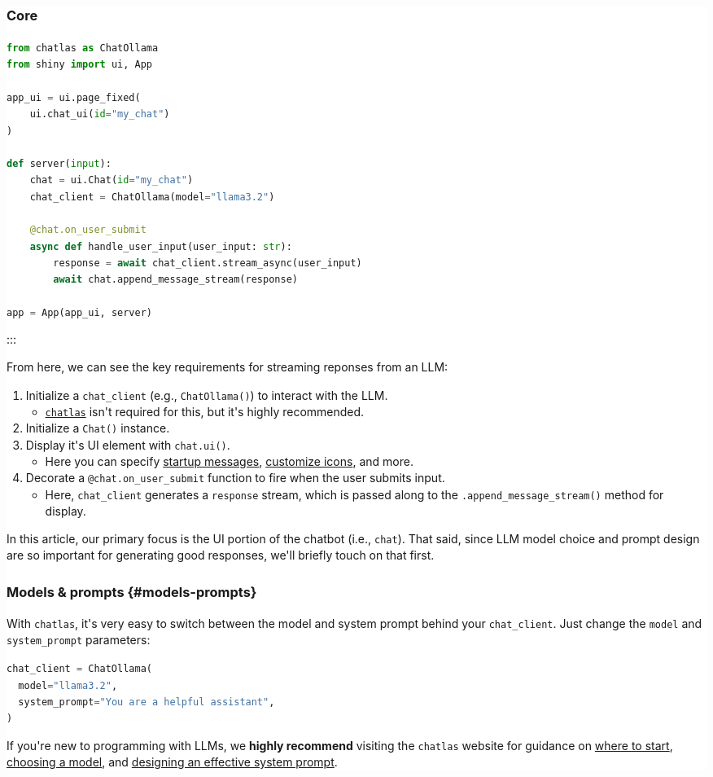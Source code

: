 ### Core

```python
from chatlas as ChatOllama
from shiny import ui, App

app_ui = ui.page_fixed(
    ui.chat_ui(id="my_chat")
)

def server(input):
    chat = ui.Chat(id="my_chat")
    chat_client = ChatOllama(model="llama3.2")

    @chat.on_user_submit
    async def handle_user_input(user_input: str):
        response = await chat_client.stream_async(user_input)
        await chat.append_message_stream(response)

app = App(app_ui, server)
```

:::

From here, we can see the key requirements for streaming reponses from an LLM:

1. Initialize a `chat_client` (e.g., `ChatOllama()`) to interact with the LLM.
    - [`chatlas`](https://posit-dev.github.io/chatlas/) isn't required for this, but it's highly recommended.
2. Initialize a `Chat()` instance.
3. Display it's UI element with `chat.ui()`.
    - Here you can specify [startup messages](#startup-messages), [customize icons](#custom-icons), and more.
3. Decorate a `@chat.on_user_submit` function to fire when the user submits input.
    - Here, `chat_client` generates a `response` stream, which is passed along to the `.append_message_stream()` method for display.

In this article, our primary focus is the UI portion of the chatbot (i.e., `chat`).
That said, since LLM model choice and prompt design are so important for generating good responses, we'll briefly touch on that first.

### Models & prompts {#models-prompts}

With `chatlas`, it's very easy to switch between the model and system prompt behind your `chat_client`.
Just change the `model` and `system_prompt` parameters:

```python
chat_client = ChatOllama(
  model="llama3.2",
  system_prompt="You are a helpful assistant",
)
```

If you're new to programming with LLMs, we **highly recommend** visiting the `chatlas` website for guidance on [where to start](https://posit-dev.github.io/chatlas/get-started.html), [choosing a model](https://posit-dev.github.io/chatlas/#model-choice), and [designing an effective system prompt](https://posit-dev.github.io/chatlas/prompt-design.html).
